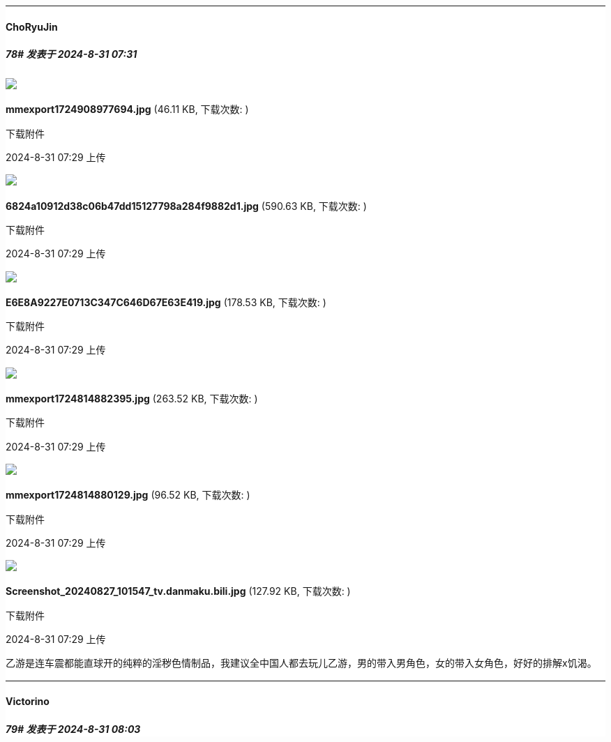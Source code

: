 *****

####  ChoRyuJin  
##### 78#       发表于 2024-8-31 07:31

<img src="https://img.saraba1st.com/forum/202408/31/072946kqqbsdjr4h4qsbdj.jpg" referrerpolicy="no-referrer">

<strong>mmexport1724908977694.jpg</strong> (46.11 KB, 下载次数: )

下载附件

2024-8-31 07:29 上传

<img src="https://img.saraba1st.com/forum/202408/31/072946hghff6777dfze7mr.jpg" referrerpolicy="no-referrer">

<strong>6824a10912d38c06b47dd15127798a284f9882d1.jpg</strong> (590.63 KB, 下载次数: )

下载附件

2024-8-31 07:29 上传

<img src="https://img.saraba1st.com/forum/202408/31/072946fdomn211mnn1m18p.jpg" referrerpolicy="no-referrer">

<strong>E6E8A9227E0713C347C646D67E63E419.jpg</strong> (178.53 KB, 下载次数: )

下载附件

2024-8-31 07:29 上传

<img src="https://img.saraba1st.com/forum/202408/31/072947o9i3t49cdcizozdq.jpg" referrerpolicy="no-referrer">

<strong>mmexport1724814882395.jpg</strong> (263.52 KB, 下载次数: )

下载附件

2024-8-31 07:29 上传

<img src="https://img.saraba1st.com/forum/202408/31/072948i8wf04w8fb0iqw42.jpg" referrerpolicy="no-referrer">

<strong>mmexport1724814880129.jpg</strong> (96.52 KB, 下载次数: )

下载附件

2024-8-31 07:29 上传

<img src="https://img.saraba1st.com/forum/202408/31/072948rz9x27eregc3xs22.jpg" referrerpolicy="no-referrer">

<strong>Screenshot_20240827_101547_tv.danmaku.bili.jpg</strong> (127.92 KB, 下载次数: )

下载附件

2024-8-31 07:29 上传

乙游是连车震都能直球开的纯粹的淫秽色情制品，我建议全中国人都去玩儿乙游，男的带入男角色，女的带入女角色，好好的排解x饥渴。


*****

####  Victorino  
##### 79#       发表于 2024-8-31 08:03
